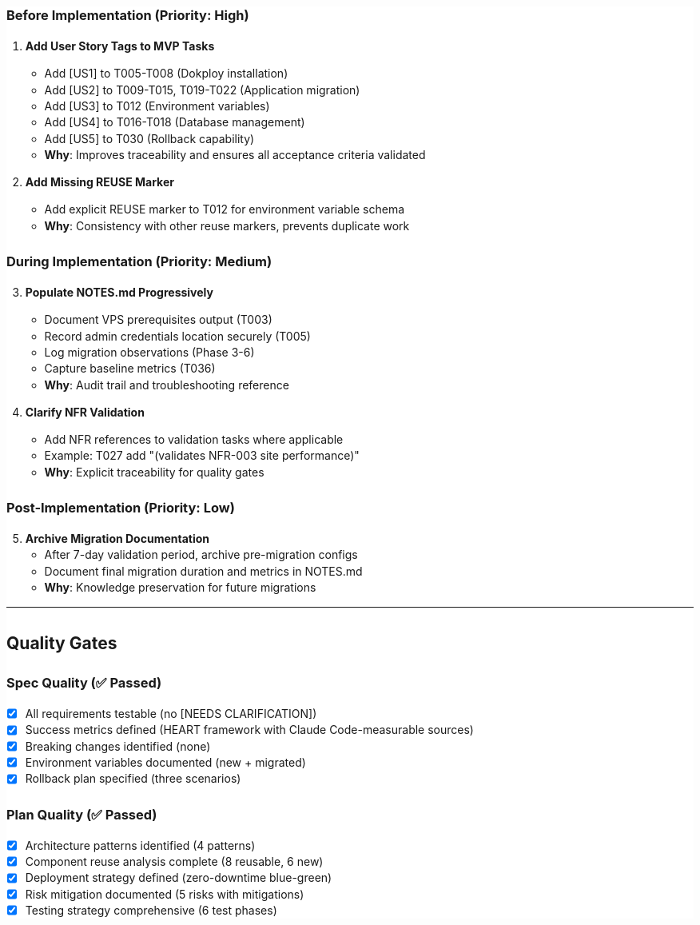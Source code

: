### Before Implementation (Priority: High)

1. **Add User Story Tags to MVP Tasks**
   - Add [US1] to T005-T008 (Dokploy installation)
   - Add [US2] to T009-T015, T019-T022 (Application migration)
   - Add [US3] to T012 (Environment variables)
   - Add [US4] to T016-T018 (Database management)
   - Add [US5] to T030 (Rollback capability)
   - **Why**: Improves traceability and ensures all acceptance criteria validated

2. **Add Missing REUSE Marker**
   - Add explicit REUSE marker to T012 for environment variable schema
   - **Why**: Consistency with other reuse markers, prevents duplicate work

### During Implementation (Priority: Medium)

3. **Populate NOTES.md Progressively**
   - Document VPS prerequisites output (T003)
   - Record admin credentials location securely (T005)
   - Log migration observations (Phase 3-6)
   - Capture baseline metrics (T036)
   - **Why**: Audit trail and troubleshooting reference

4. **Clarify NFR Validation**
   - Add NFR references to validation tasks where applicable
   - Example: T027 add "(validates NFR-003 site performance)"
   - **Why**: Explicit traceability for quality gates

### Post-Implementation (Priority: Low)

5. **Archive Migration Documentation**
   - After 7-day validation period, archive pre-migration configs
   - Document final migration duration and metrics in NOTES.md
   - **Why**: Knowledge preservation for future migrations

---

## Quality Gates

### Spec Quality (✅ Passed)
- [x] All requirements testable (no [NEEDS CLARIFICATION])
- [x] Success metrics defined (HEART framework with Claude Code-measurable sources)
- [x] Breaking changes identified (none)
- [x] Environment variables documented (new + migrated)
- [x] Rollback plan specified (three scenarios)

### Plan Quality (✅ Passed)
- [x] Architecture patterns identified (4 patterns)
- [x] Component reuse analysis complete (8 reusable, 6 new)
- [x] Deployment strategy defined (zero-downtime blue-green)
- [x] Risk mitigation documented (5 risks with mitigations)
- [x] Testing strategy comprehensive (6 test phases)
